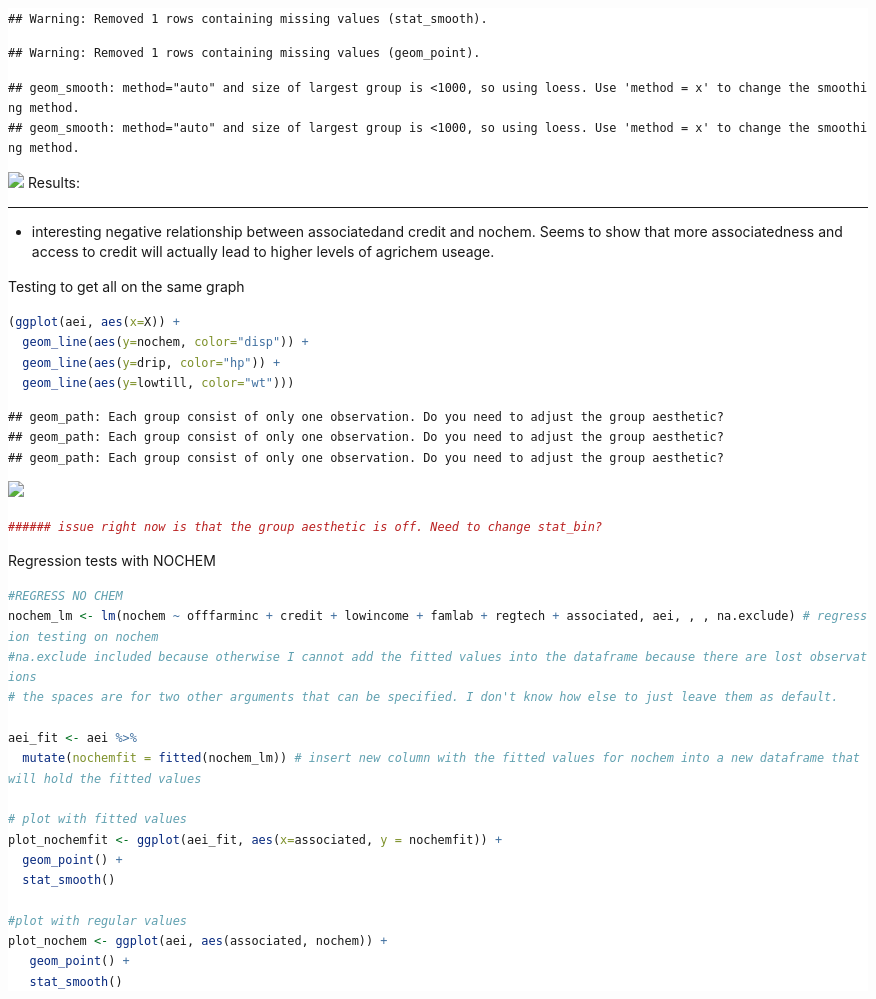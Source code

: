 ```
## Warning: Removed 1 rows containing missing values (stat_smooth).
```

```
## Warning: Removed 1 rows containing missing values (geom_point).
```

```
## geom_smooth: method="auto" and size of largest group is <1000, so using loess. Use 'method = x' to change the smoothing method.
## geom_smooth: method="auto" and size of largest group is <1000, so using loess. Use 'method = x' to change the smoothing method.
```

![](Data_checks_bivar_dist_etc_01.05.15_files/figure-html/unnamed-chunk-8-1.png) 
Results: 
***
- interesting negative relationship between associatedand credit and nochem. Seems to show that more associatedness and access to credit will actually lead to higher levels of agrichem useage. 

Testing to get all on the same graph

```r
(ggplot(aei, aes(x=X)) + 
  geom_line(aes(y=nochem, color="disp")) + 
  geom_line(aes(y=drip, color="hp")) + 
  geom_line(aes(y=lowtill, color="wt")))
```

```
## geom_path: Each group consist of only one observation. Do you need to adjust the group aesthetic?
## geom_path: Each group consist of only one observation. Do you need to adjust the group aesthetic?
## geom_path: Each group consist of only one observation. Do you need to adjust the group aesthetic?
```

![](Data_checks_bivar_dist_etc_01.05.15_files/figure-html/unnamed-chunk-9-1.png) 

```r
###### issue right now is that the group aesthetic is off. Need to change stat_bin? 
```

Regression tests with NOCHEM

```r
#REGRESS NO CHEM
nochem_lm <- lm(nochem ~ offfarminc + credit + lowincome + famlab + regtech + associated, aei, , , na.exclude) # regression testing on nochem 
#na.exclude included because otherwise I cannot add the fitted values into the dataframe because there are lost observations 
# the spaces are for two other arguments that can be specified. I don't know how else to just leave them as default. 

aei_fit <- aei %>% 
  mutate(nochemfit = fitted(nochem_lm)) # insert new column with the fitted values for nochem into a new dataframe that will hold the fitted values 

# plot with fitted values 
plot_nochemfit <- ggplot(aei_fit, aes(x=associated, y = nochemfit)) +
  geom_point() +
  stat_smooth()

#plot with regular values 
plot_nochem <- ggplot(aei, aes(associated, nochem)) +
   geom_point() +
   stat_smooth() 
```